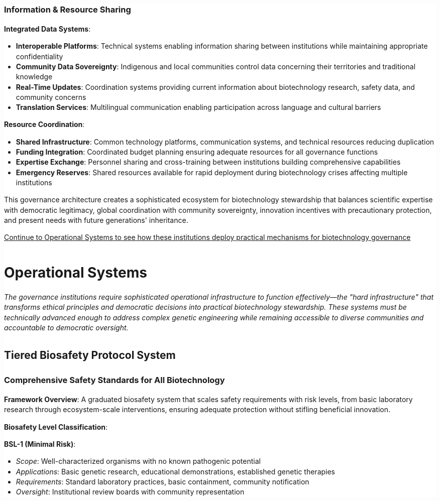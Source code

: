 ### Information & Resource Sharing

**Integrated Data Systems**:
- **Interoperable Platforms**: Technical systems enabling information sharing between institutions while maintaining appropriate confidentiality
- **Community Data Sovereignty**: Indigenous and local communities control data concerning their territories and traditional knowledge
- **Real-Time Updates**: Coordination systems providing current information about biotechnology research, safety data, and community concerns
- **Translation Services**: Multilingual communication enabling participation across language and cultural barriers

**Resource Coordination**:
- **Shared Infrastructure**: Common technology platforms, communication systems, and technical resources reducing duplication
- **Funding Integration**: Coordinated budget planning ensuring adequate resources for all governance functions
- **Expertise Exchange**: Personnel sharing and cross-training between institutions building comprehensive capabilities
- **Emergency Reserves**: Shared resources available for rapid deployment during biotechnology crises affecting multiple institutions

This governance architecture creates a sophisticated ecosystem for biotechnology stewardship that balances scientific expertise with democratic legitimacy, global coordination with community sovereignty, innovation incentives with precautionary protection, and present needs with future generations' inheritance.

[Continue to Operational Systems to see how these institutions deploy practical mechanisms for biotechnology governance](/frameworks/aethelred-accord#operational-systems)

<div class="section-break"></div>

# Operational Systems

*The governance institutions require sophisticated operational infrastructure to function effectively—the "hard infrastructure" that transforms ethical principles and democratic decisions into practical biotechnology stewardship. These systems must be technically advanced enough to address complex genetic engineering while remaining accessible to diverse communities and accountable to democratic oversight.*

<div class="section-break"></div>

## Tiered Biosafety Protocol System

### Comprehensive Safety Standards for All Biotechnology

**Framework Overview**: A graduated biosafety system that scales safety requirements with risk levels, from basic laboratory research through ecosystem-scale interventions, ensuring adequate protection without stifling beneficial innovation.

**Biosafety Level Classification**:

**BSL-1 (Minimal Risk)**:
- *Scope*: Well-characterized organisms with no known pathogenic potential
- *Applications*: Basic genetic research, educational demonstrations, established genetic therapies
- *Requirements*: Standard laboratory practices, basic containment, community notification
- *Oversight*: Institutional review boards with community representation
